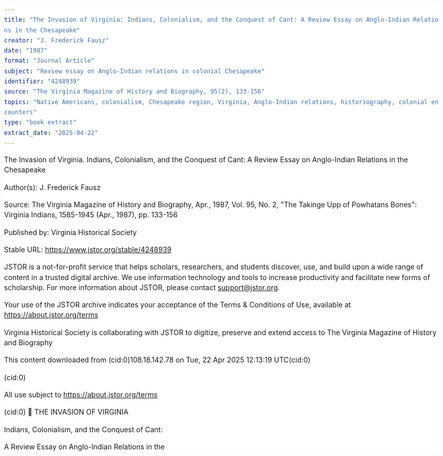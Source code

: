```yaml
---
title: "The Invasion of Virginia: Indians, Colonialism, and the Conquest of Cant: A Review Essay on Anglo-Indian Relations in the Chesapeake"
creator: "J. Frederick Fausz"
date: "1987"
format: "Journal Article"
subject: "Review essay on Anglo-Indian relations in colonial Chesapeake"
identifier: "4248939"
source: "The Virginia Magazine of History and Biography, 95(2), 133-156"
topics: "Native Americans, colonialism, Chesapeake region, Virginia, Anglo-Indian relations, historiography, colonial encounters"
type: "book extract"
extract_date: "2025-04-22"
---
```


The Invasion of Virginia. Indians, Colonialism, and the Conquest of Cant: A Review 
Essay on Anglo-Indian Relations in the Chesapeake

Author(s): J. Frederick Fausz 

Source: The Virginia Magazine of History and Biography, Apr., 1987, Vol. 95, No. 2, 
"The Takinge Upp of Powhatans Bones": Virginia Indians, 1585-1945 (Apr., 1987), pp. 
133-156

Published by: Virginia Historical Society 

Stable URL: https://www.jstor.org/stable/4248939

JSTOR is a not-for-profit service that helps scholars, researchers, and students discover, use, and build upon a wide 
range of content in a trusted digital archive. We use information technology and tools to increase productivity and 
facilitate new forms of scholarship. For more information about JSTOR, please contact support@jstor.org. 

Your use of the JSTOR archive indicates your acceptance of the Terms & Conditions of Use, available at 
https://about.jstor.org/terms

Virginia Historical Society is collaborating with JSTOR to digitize, preserve and extend access 
to The Virginia Magazine of History and Biography

This content downloaded from 
(cid:0)108.18.142.78 on Tue, 22 Apr 2025 12:13:19 UTC(cid:0)

(cid:0) 

All use subject to https://about.jstor.org/terms

 
(cid:0)
 THE INVASION OF VIRGINIA

 Indians, Colonialism, and the Conquest of Cant:

 A Review Essay on Anglo-Indian Relations in the
